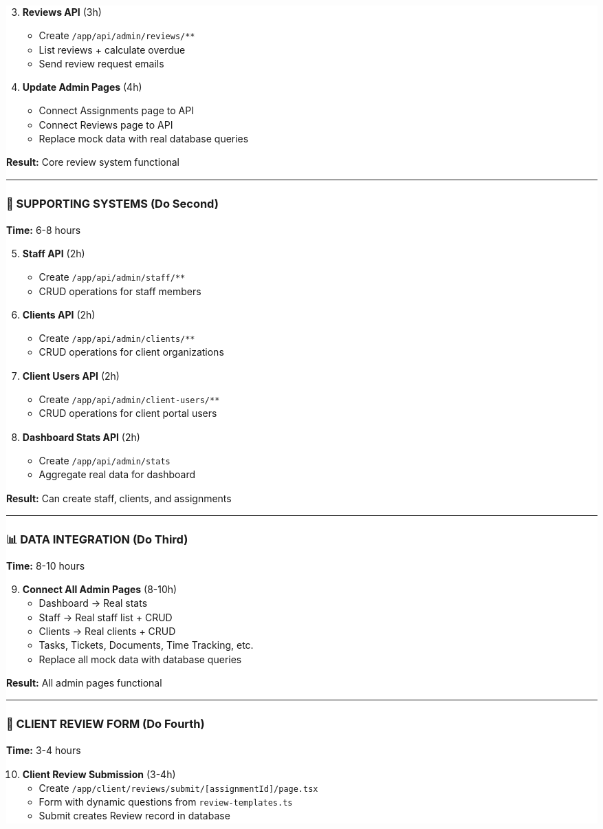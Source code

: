 3. **Reviews API** (3h)
   - Create `/app/api/admin/reviews/**`
   - List reviews + calculate overdue
   - Send review request emails

4. **Update Admin Pages** (4h)
   - Connect Assignments page to API
   - Connect Reviews page to API
   - Replace mock data with real database queries

**Result:** Core review system functional

---

### 🔧 SUPPORTING SYSTEMS (Do Second)
**Time:** 6-8 hours

5. **Staff API** (2h)
   - Create `/app/api/admin/staff/**`
   - CRUD operations for staff members

6. **Clients API** (2h)
   - Create `/app/api/admin/clients/**`
   - CRUD operations for client organizations

7. **Client Users API** (2h)
   - Create `/app/api/admin/client-users/**`
   - CRUD operations for client portal users

8. **Dashboard Stats API** (2h)
   - Create `/app/api/admin/stats`
   - Aggregate real data for dashboard

**Result:** Can create staff, clients, and assignments

---

### 📊 DATA INTEGRATION (Do Third)
**Time:** 8-10 hours

9. **Connect All Admin Pages** (8-10h)
   - Dashboard → Real stats
   - Staff → Real staff list + CRUD
   - Clients → Real clients + CRUD
   - Tasks, Tickets, Documents, Time Tracking, etc.
   - Replace all mock data with database queries

**Result:** All admin pages functional

---

### 📝 CLIENT REVIEW FORM (Do Fourth)
**Time:** 3-4 hours

10. **Client Review Submission** (3-4h)
    - Create `/app/client/reviews/submit/[assignmentId]/page.tsx`
    - Form with dynamic questions from `review-templates.ts`
    - Submit creates Review record in database

